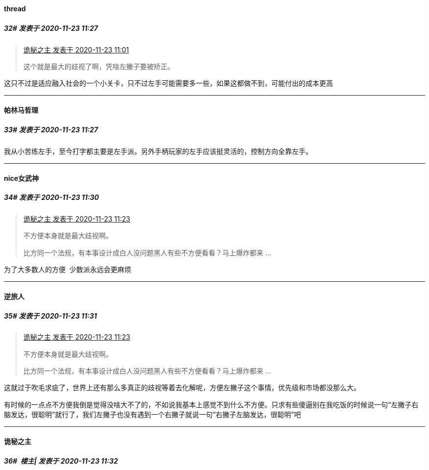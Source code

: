 ####  thread  
##### 32#       发表于 2020-11-23 11:27


<blockquote><a href="httphttps://bbs.saraba1st.com/2b/forum.php?mod=redirect&amp;goto=findpost&amp;pid=49489918&amp;ptid=1973805" target="_blank">诡秘之主 发表于 2020-11-23 11:01</a>

这个就是最大的歧视了啊，凭啥左撇子要被矫正。</blockquote>
这只不过是适应融入社会的一个小关卡，只不过左手可能需要多一些，如果这都做不到，可能付出的成本更高


-----

####  帕林马哲理  
##### 33#       发表于 2020-11-23 11:27


我从小苦练左手，至今打字都主要是左手派。另外手柄玩家的左手应该挺灵活的，控制方向全靠左手。


-----

####  nice女武神  
##### 34#       发表于 2020-11-23 11:30


<blockquote><a href="httphttps://bbs.saraba1st.com/2b/forum.php?mod=redirect&amp;goto=findpost&amp;pid=49490185&amp;ptid=1973805" target="_blank">诡秘之主 发表于 2020-11-23 11:23</a>

不方便本身就是最大歧视啊。


比方同一个法规，有本事设计成白人没问题黑人有些不方便看看？马上爆炸都来 ...</blockquote>
为了大多数人的方便  少数派永远会更麻烦


-----

####  逆旅人  
##### 35#       发表于 2020-11-23 11:31


<blockquote><a href="httphttps://bbs.saraba1st.com/2b/forum.php?mod=redirect&amp;goto=findpost&amp;pid=49490185&amp;ptid=1973805" target="_blank">诡秘之主 发表于 2020-11-23 11:23</a>

不方便本身就是最大歧视啊。


比方同一个法规，有本事设计成白人没问题黑人有些不方便看看？马上爆炸都来 ...</blockquote>
这就过于吹毛求疵了，世界上还有那么多真正的歧视等着去化解呢，方便左撇子这个事情，优先级和市场都没那么大。

有时候的一点点不方便我倒是觉得没啥大不了的，不如说我基本上感觉不到什么不方便。只求有些傻逼别在我吃饭的时候说一句“左撇子右脑发达，很聪明”就行了，我们左撇子也没有遇到一个右撇子就说一句“右撇子左脑发达，很聪明”吧


-----

####  诡秘之主  
##### 36#         楼主| 发表于 2020-11-23 11:32
